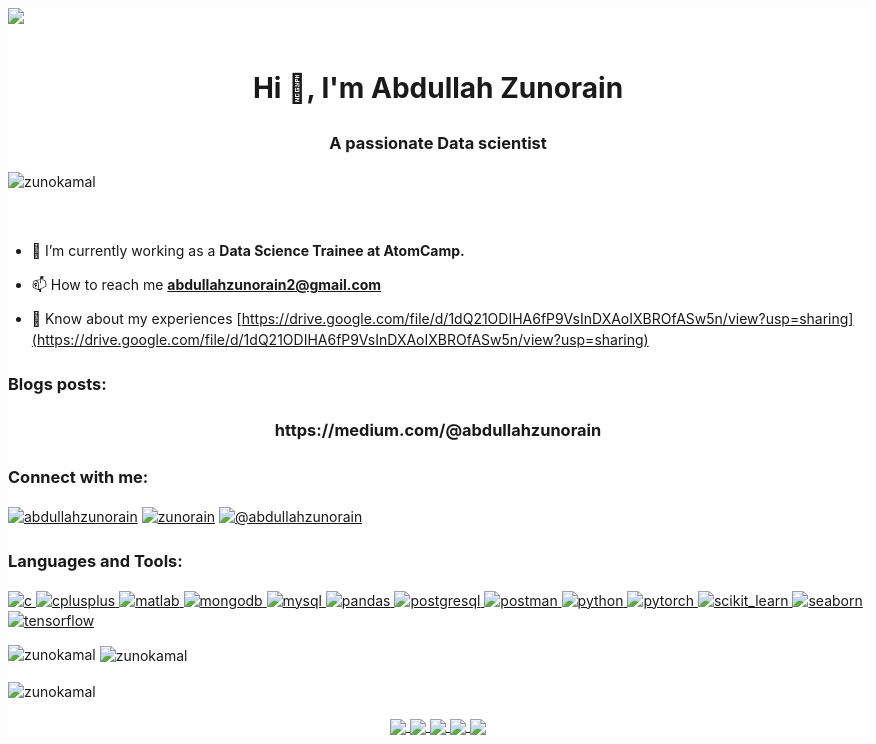 
<img src="https://raw.githubusercontent.com/BEPb/BEPb/5c63fa170d1cbbb0b1974f05a3dbe6aca3f5b7f3/assets/Bottom_up.svg" width="100%" />
<h1 align="center">Hi 👋, I'm Abdullah Zunorain</h1>
<h3 align="center">A passionate Data scientist</h3>

<script src="https://platform.linkedin.com/badges/js/profile.js" async defer type="text/javascript"></script>

<p align="left"> <img src="https://komarev.com/ghpvc/?username=zunokamal&label=Profile%20views&color=0e75b6&style=flat" alt="zunokamal" /> </p>

<p align="left"> <a href="https://twitter.com/" target="blank"><img src="https://img.shields.io/twitter/follow/?logo=twitter&style=for-the-badge" alt="" /></a> </p>

- 🌱 I’m currently working as a **Data Science Trainee at AtomCamp.**

- 📫 How to reach me **abdullahzunorain2@gmail.com**

- 📄 Know about my experiences [https://drive.google.com/file/d/1dQ21ODIHA6fP9VsInDXAoIXBROfASw5n/view?usp=sharing](https://drive.google.com/file/d/1dQ21ODIHA6fP9VsInDXAoIXBROfASw5n/view?usp=sharing)

### Blogs posts: 


<h3 align="center"> https://medium.com/@abdullahzunorain </h3>


<h3 align="left">Connect with me:</h3>
<p align="left">
<a href="https://linkedin.com/in/abdullahzunorain" target="blank"><img align="center" src="https://raw.githubusercontent.com/rahuldkjain/github-profile-readme-generator/master/src/images/icons/Social/linked-in-alt.svg" alt="abdullahzunorain" height="30" width="40" /></a>
<a href="https://kaggle.com/zunorain" target="blank"><img align="center" src="https://raw.githubusercontent.com/rahuldkjain/github-profile-readme-generator/master/src/images/icons/Social/kaggle.svg" alt="zunorain" height="30" width="40" /></a>
<a href="https://medium.com/@abdullahzunorain" target="blank"><img align="center" src="https://raw.githubusercontent.com/rahuldkjain/github-profile-readme-generator/master/src/images/icons/Social/medium.svg" alt="@abdullahzunorain" height="30" width="40" /></a>
</p>

<h3 align="left">Languages and Tools:</h3>
<p align="left"> <a href="https://www.cprogramming.com/" target="_blank" rel="noreferrer"> <img src="https://raw.githubusercontent.com/devicons/devicon/master/icons/c/c-original.svg" alt="c" width="40" height="40"/> </a> <a href="https://www.w3schools.com/cpp/" target="_blank" rel="noreferrer"> <img src="https://raw.githubusercontent.com/devicons/devicon/master/icons/cplusplus/cplusplus-original.svg" alt="cplusplus" width="40" height="40"/> </a> <a href="https://www.mathworks.com/" target="_blank" rel="noreferrer"> <img src="https://upload.wikimedia.org/wikipedia/commons/2/21/Matlab_Logo.png" alt="matlab" width="40" height="40"/> </a> <a href="https://www.mongodb.com/" target="_blank" rel="noreferrer"> <img src="https://raw.githubusercontent.com/devicons/devicon/master/icons/mongodb/mongodb-original-wordmark.svg" alt="mongodb" width="40" height="40"/> </a> <a href="https://www.mysql.com/" target="_blank" rel="noreferrer"> <img src="https://raw.githubusercontent.com/devicons/devicon/master/icons/mysql/mysql-original-wordmark.svg" alt="mysql" width="40" height="40"/> </a> <a href="https://pandas.pydata.org/" target="_blank" rel="noreferrer"> <img src="https://raw.githubusercontent.com/devicons/devicon/2ae2a900d2f041da66e950e4d48052658d850630/icons/pandas/pandas-original.svg" alt="pandas" width="40" height="40"/> </a> <a href="https://www.postgresql.org" target="_blank" rel="noreferrer"> <img src="https://raw.githubusercontent.com/devicons/devicon/master/icons/postgresql/postgresql-original-wordmark.svg" alt="postgresql" width="40" height="40"/> </a> <a href="https://postman.com" target="_blank" rel="noreferrer"> <img src="https://www.vectorlogo.zone/logos/getpostman/getpostman-icon.svg" alt="postman" width="40" height="40"/> </a> <a href="https://www.python.org" target="_blank" rel="noreferrer"> <img src="https://raw.githubusercontent.com/devicons/devicon/master/icons/python/python-original.svg" alt="python" width="40" height="40"/> </a> <a href="https://pytorch.org/" target="_blank" rel="noreferrer"> <img src="https://www.vectorlogo.zone/logos/pytorch/pytorch-icon.svg" alt="pytorch" width="40" height="40"/> </a> <a href="https://scikit-learn.org/" target="_blank" rel="noreferrer"> <img src="https://upload.wikimedia.org/wikipedia/commons/0/05/Scikit_learn_logo_small.svg" alt="scikit_learn" width="40" height="40"/> </a> <a href="https://seaborn.pydata.org/" target="_blank" rel="noreferrer"> <img src="https://seaborn.pydata.org/_images/logo-mark-lightbg.svg" alt="seaborn" width="40" height="40"/> </a> <a href="https://www.tensorflow.org" target="_blank" rel="noreferrer"> <img src="https://www.vectorlogo.zone/logos/tensorflow/tensorflow-icon.svg" alt="tensorflow" width="40" height="40"/> </a> </p>

<p><img align="left" src="https://github-readme-stats.vercel.app/api/top-langs?username=abdullahzunorain&show_icons=true&locale=en&layout=compact" alt="zunokamal" /></p>

<p>&nbsp;<img align="center" src="https://github-readme-stats.vercel.app/api?username=abdullahzunorain&show_icons=true&locale=en" alt="zunokamal" /></p>

<p><img align="center" src="https://github-readme-streak-stats.herokuapp.com/?user=abdullahzunorain&" alt="zunokamal" /></p>


<div align="center">
<a href="https://github.com/abdullahzunorain">
<img align="center" src="http://github-profile-summary-cards.vercel.app/api/cards/stats?username=abdullahzunorain&theme=2077" height="180em" />
<img align="center" src="http://github-profile-summary-cards.vercel.app/api/cards/most-commit-language?username=abdullahzunorain&theme=2077" height="180em" />
<img align="center" src="http://github-profile-summary-cards.vercel.app/api/cards/repos-per-language?username=abdullahzunorain&theme=2077" height="180em" />
<img align="center" src="http://github-profile-summary-cards.vercel.app/api/cards/productive-time?username=abdullahzunorain&theme=2077" height="180em" />
<img align="center" src="http://github-profile-summary-cards.vercel.app/api/cards/profile-details?username=abdullahzunorain&theme=2077" height="180em" />
</div>
